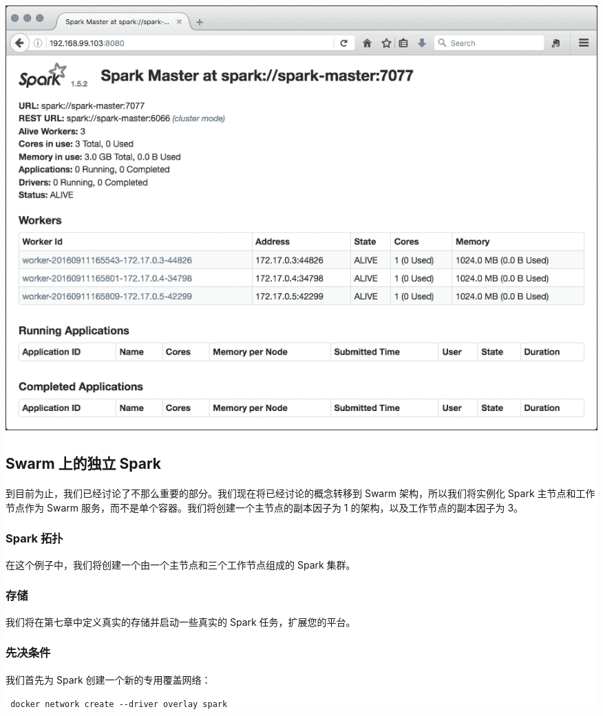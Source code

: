![没有 Swarm 的 Spark 独立运行](img/image_06_021.jpg)

## Swarm 上的独立 Spark

到目前为止，我们已经讨论了不那么重要的部分。我们现在将已经讨论的概念转移到 Swarm 架构，所以我们将实例化 Spark 主节点和工作节点作为 Swarm 服务，而不是单个容器。我们将创建一个主节点的副本因子为 1 的架构，以及工作节点的副本因子为 3。

### Spark 拓扑

在这个例子中，我们将创建一个由一个主节点和三个工作节点组成的 Spark 集群。

### 存储

我们将在第七章中定义真实的存储并启动一些真实的 Spark 任务，扩展您的平台。

### 先决条件

我们首先为 Spark 创建一个新的专用覆盖网络：

```
 docker network create --driver overlay spark

```
